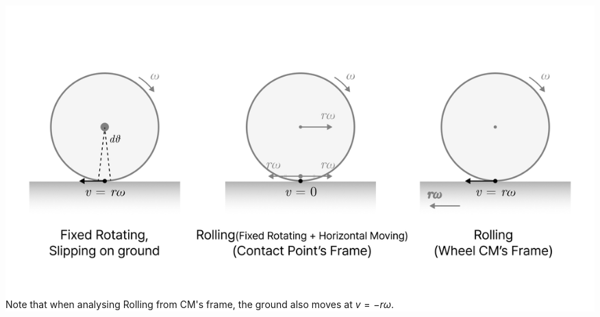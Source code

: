<img src="/public/rolling-on-ground.png" style="width: 100%; margin: 4em auto 0em auto">

Note that when analysing Rolling from CM's frame, the ground also moves at $v = -r\omega$.
